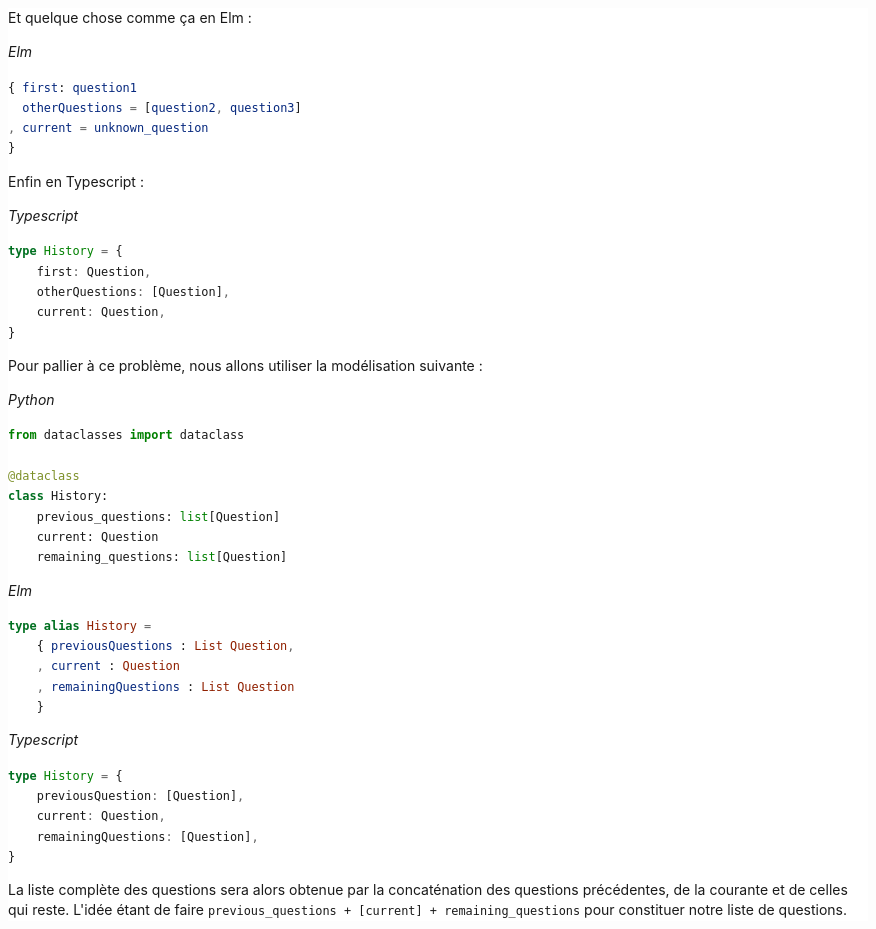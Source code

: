 Et quelque chose comme ça en Elm :

_Elm_
```elm
{ first: question1
  otherQuestions = [question2, question3]
, current = unknown_question
}
```

Enfin en Typescript :

_Typescript_

```typescript
type History = { 
    first: Question,
    otherQuestions: [Question],
    current: Question,
}
```

Pour pallier à ce problème, nous allons utiliser la modélisation suivante :


_Python_

```python
from dataclasses import dataclass

@dataclass
class History:
    previous_questions: list[Question]
    current: Question
    remaining_questions: list[Question]
```

_Elm_

```elm
type alias History =
    { previousQuestions : List Question,
    , current : Question
    , remainingQuestions : List Question
    }
```

_Typescript_
```typescript
type History = { 
    previousQuestion: [Question],
    current: Question,
    remainingQuestions: [Question],
}
```

La liste complète des questions sera alors obtenue par la concaténation des questions précédentes, de la courante et de celles qui reste. L'idée étant de faire `previous_questions + [current] + remaining_questions` pour constituer notre liste de questions.
